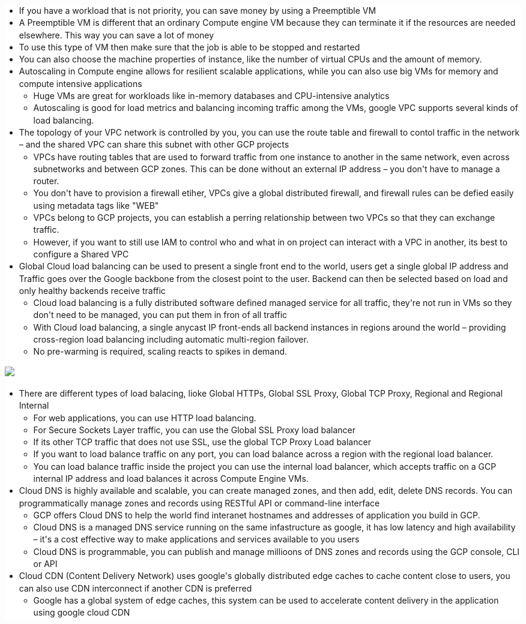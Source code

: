   - If you have a workload that is not priority, you can save money by using a Preemptible VM
  - A Preemptible VM is different that an ordinary Compute engine VM because they can terminate it if the resources are needed elsewhere. This way you can save a lot of money
  - To use this type of VM then make sure that the job is able to be stopped and restarted
  - You can also choose the machine properties of instance, like the number of virtual CPUs and the amount of memory.
- Autoscaling in Compute engine allows for resilient scalable applications, while you can also use big VMs for memory and compute intensive applications
  - Huge VMs are great for workloads like in-memory databases and CPU-intensive analytics
  - Autoscaling is good for load metrics and balancing incoming traffic among the VMs, google VPC supports several kinds of load balancing.
- The topology of your VPC network is controlled by you, you can use the route table and firewall to contol traffic in the network – and the shared VPC can share this subnet with other GCP projects
  - VPCs have routing tables that are used to forward traffic from one instance to another in the same network, even across subnetworks and between GCP zones. This can be done without an external IP address – you don&#39;t have to manage a router.
  - You don&#39;t have to provision a firewall etiher, VPCs give a global distributed firewall, and firewall rules can be defied easily using metadata tags like &quot;WEB&quot;
  - VPCs belong to GCP projects, you can establish a perring relationship between two VPCs so that they can exchange traffic.
  - However, if you want to still use IAM to control who and what in on project can interact with a VPC in another, its best to configure a Shared VPC
- Global Cloud load balancing can be used to present a single front end to the world, users get a single global IP address and Traffic goes over the Google backbone from the closest point to the user. Backend can then be selected based on load and only healthy backends receive traffic
  - Cloud load balancing is a fully distributed software defined managed service for all traffic, they&#39;re not run in VMs so they don&#39;t need to be managed, you can put them in fron of all traffic
  - With Cloud load balancing, a single anycast IP front-ends all backend instances in regions around the world – providing cross-region load balancing including automatic multi-region failover.
  - No pre-warming is required, scaling reacts to spikes in demand.

![](RackMultipart20210217-4-1tzfxjl_html_777da8ee44c5e0fc.png)

- There are different types of load balacing, lioke Global HTTPs, Global SSL Proxy, Global TCP Proxy, Regional and Regional Internal
  - For web applications, you can use HTTP load balancing.
  - For Secure Sockets Layer traffic, you can use the Global SSL Proxy load balancer
  - If its other TCP traffic that does not use SSL, use the global TCP Proxy Load balancer
  - If you want to load balance traffic on any port, you can load balance across a region with the regional load balancer.
  - You can load balance traffic inside the project you can use the internal load balancer, which accepts traffic on a GCP internal IP address and load balances it across Compute Engine VMs.
- Cloud DNS is highly available and scalable, you can create managed zones, and then add, edit, delete DNS records. You can programmatically manage zones and records using RESTful API or command-line interface
  - GCP offers Cloud DNS to help the world find interanet hostnames and addresses of application you build in GCP.
  - Cloud DNS is a managed DNS service running on the same infastructure as google, it has low latency and high availability – it&#39;s a cost effective way to make applications and services available to you users
  - Cloud DNS is programmable, you can publish and manage millioons of DNS zones and records using the GCP console, CLI or API
- Cloud CDN (Content Delivery Network) uses google&#39;s globally distributed edge caches to cache content close to users, you can also use CDN interconnect if another CDN is preferred
  - Google has a global system of edge caches, this system can be used to accelerate content delivery in the application using google cloud CDN
